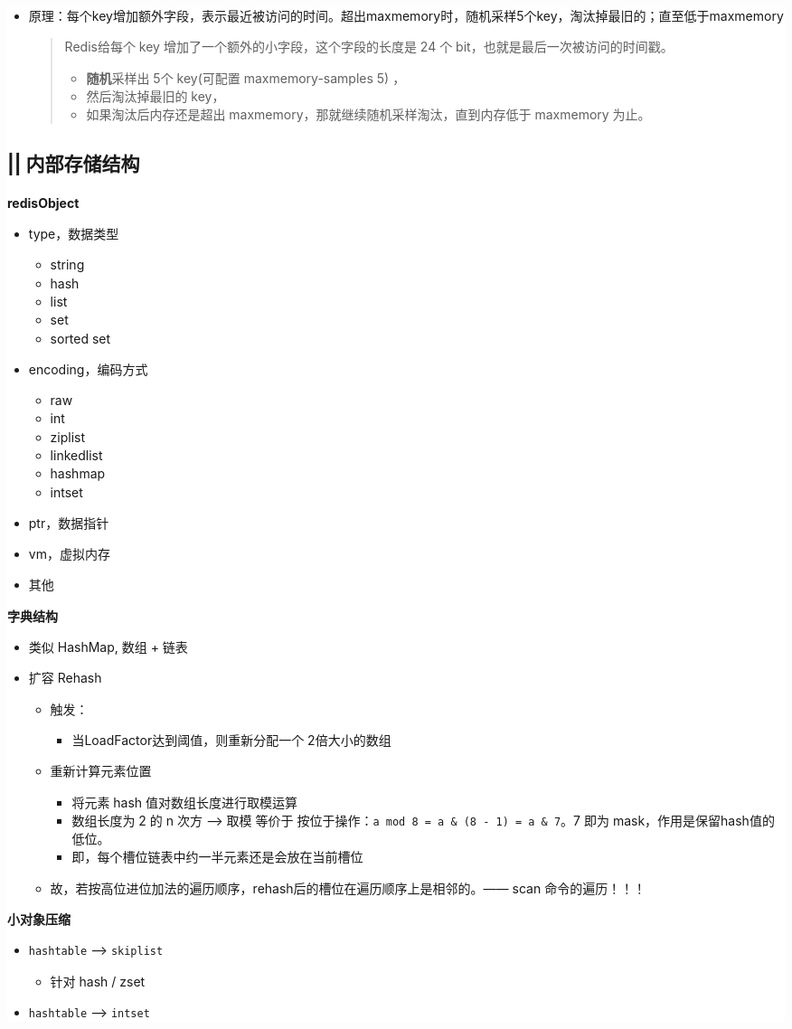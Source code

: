   - 原理：每个key增加额外字段，表示最近被访问的时间。超出maxmemory时，随机采样5个key，淘汰掉最旧的；直至低于maxmemory

    > Redis给每个 key 增加了一个额外的小字段，这个字段的长度是 24 个 bit，也就是最后一次被访问的时间戳。
    >
    > - **随机**采样出 5个 key(可配置 maxmemory-samples 5) ，
    > - 然后淘汰掉最旧的 key，
    > - 如果淘汰后内存还是超出 maxmemory，那就继续随机采样淘汰，直到内存低于 maxmemory 为止。



## || 内部存储结构

**redisObject**

- type，数据类型
  - string
  - hash
  - list
  - set
  - sorted set

- encoding，编码方式
  - raw
  - int
  - ziplist
  - linkedlist
  - hashmap
  - intset

- ptr，数据指针
- vm，虚拟内存
- 其他



**字典结构**

- 类似 HashMap, 数组 + 链表

- 扩容 Rehash

  - 触发：
    - 当LoadFactor达到阈值，则重新分配一个 2倍大小的数组
  - 重新计算元素位置
    - 将元素 hash 值对数组长度进行取模运算
    - 数组长度为 2 的 n 次方 --> 取模 等价于 按位于操作：`a mod 8 = a & (8 - 1) = a & 7`。7 即为 mask，作用是保留hash值的低位。
    - 即，每个槽位链表中约一半元素还是会放在当前槽位

  - 故，若按高位进位加法的遍历顺序，rehash后的槽位在遍历顺序上是相邻的。—— scan 命令的遍历！！！



**小对象压缩**

- `hashtable` --> `skiplist`
  - 针对 hash / zset 

- `hashtable` --> `intset`
